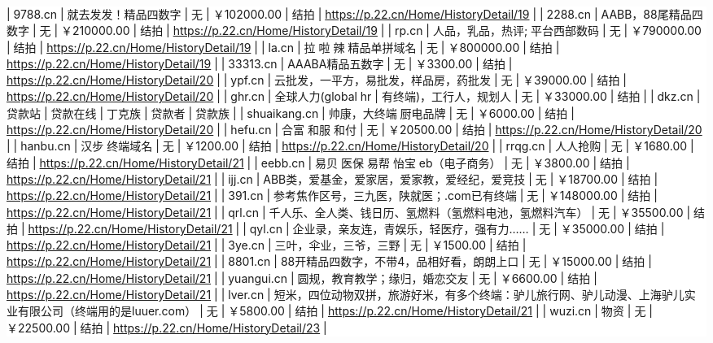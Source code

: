 | 9788.cn                                                      | 就去发发！精品四数字                                         | 无                                                           | ￥102000.00            | 结拍                   | https://p.22.cn/Home/HistoryDetail/19  |
| 2288.cn                                                      | AABB，88尾精品四数字                                         | 无                                                           | ￥210000.00            | 结拍                   | https://p.22.cn/Home/HistoryDetail/19  |
| rp.cn                                                        | 人品，乳品，热评; 平台西部数码                               | 无                                                           | ￥790000.00            | 结拍                   | https://p.22.cn/Home/HistoryDetail/19  |
| la.cn                                                        | 拉 啦 辣 精品单拼域名                                        | 无                                                           | ￥800000.00            | 结拍                   | https://p.22.cn/Home/HistoryDetail/19  |
| 33313.cn                                                     | AAABA精品五数字                                              | 无                                                           | ￥3300.00              | 结拍                   | https://p.22.cn/Home/HistoryDetail/20  |
| ypf.cn                                                       | 云批发，一平方，易批发，样品房，药批发                       | 无                                                           | ￥39000.00             | 结拍                   | https://p.22.cn/Home/HistoryDetail/20  |
| ghr.cn                                                       | 全球人力(global hr                                           | 有终端)，工行人，规划人                                      | 无                     | ￥33000.00             | 结拍                                   |
| dkz.cn                                                       | 贷款站                                                       | 贷款在线                                                     | 丁克族                 | 贷款者                 | 贷款族                                 |
| shuaikang.cn                                                 | 帅康，大终端 厨电品牌                                        | 无                                                           | ￥6000.00              | 结拍                   | https://p.22.cn/Home/HistoryDetail/20  |
| hefu.cn                                                      | 合富 和服 和付                                               | 无                                                           | ￥20500.00             | 结拍                   | https://p.22.cn/Home/HistoryDetail/20  |
| hanbu.cn                                                     | 汉步 终端域名                                                | 无                                                           | ￥1200.00              | 结拍                   | https://p.22.cn/Home/HistoryDetail/20  |
| rrqg.cn                                                      | 人人抢购                                                     | 无                                                           | ￥1680.00              | 结拍                   | https://p.22.cn/Home/HistoryDetail/21  |
| eebb.cn                                                      | 易贝 医保 易帮  怡宝 eb（电子商务）                          | 无                                                           | ￥3800.00              | 结拍                   | https://p.22.cn/Home/HistoryDetail/21  |
| ijj.cn                                                       | ABB类，爱基金，爱家居，爱家教，爱经纪，爱竞技                | 无                                                           | ￥18700.00             | 结拍                   | https://p.22.cn/Home/HistoryDetail/21  |
| 391.cn                                                       | 参考焦作区号，三九医，陕就医；.com已有终端                   | 无                                                           | ￥148000.00            | 结拍                   | https://p.22.cn/Home/HistoryDetail/21  |
| qrl.cn                                                       | 千人乐、全人类、钱日历、氢燃料（氢燃料电池，氢燃料汽车）     | 无                                                           | ￥35500.00             | 结拍                   | https://p.22.cn/Home/HistoryDetail/21  |
| qyl.cn                                                       | 企业录，亲友连，青娱乐，轻医疗，强有力……                     | 无                                                           | ￥35000.00             | 结拍                   | https://p.22.cn/Home/HistoryDetail/21  |
| 3ye.cn                                                       | 三叶，伞业，三爷，三野                                       | 无                                                           | ￥1500.00              | 结拍                   | https://p.22.cn/Home/HistoryDetail/21  |
| 8801.cn                                                      | 88开精品四数字，不带4，品相好看，朗朗上口                    | 无                                                           | ￥15000.00             | 结拍                   | https://p.22.cn/Home/HistoryDetail/21  |
| yuangui.cn                                                   | 圆规，教育教学；缘归，婚恋交友                               | 无                                                           | ￥6600.00              | 结拍                   | https://p.22.cn/Home/HistoryDetail/21  |
| lver.cn                                                      | 短米，四位动物双拼，旅游好米，有多个终端：驴儿旅行网、驴儿动漫、上海驴儿实业有限公司（终端用的是luuer.com） | 无                                                           | ￥5800.00              | 结拍                   | https://p.22.cn/Home/HistoryDetail/21  |
| wuzi.cn                                                      | 物资                                                         | 无                                                           | ￥22500.00             | 结拍                   | https://p.22.cn/Home/HistoryDetail/23  |